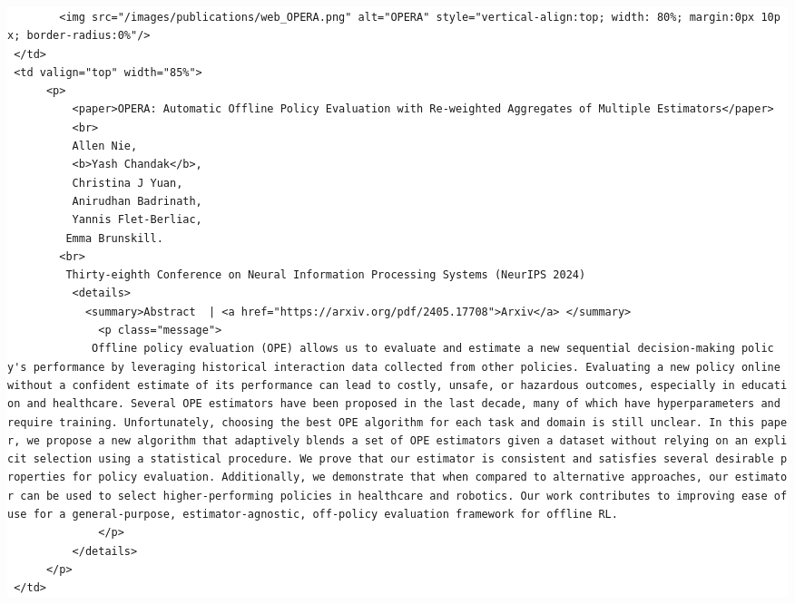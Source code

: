             <img src="/images/publications/web_OPERA.png" alt="OPERA" style="vertical-align:top; width: 80%; margin:0px 10px; border-radius:0%"/> 
     </td>
     <td valign="top" width="85%">
          <p>
              <paper>OPERA: Automatic Offline Policy Evaluation with Re-weighted Aggregates of Multiple Estimators</paper>
              <br>  
              Allen Nie,
              <b>Yash Chandak</b>,    
              Christina J Yuan,
              Anirudhan Badrinath,
              Yannis Flet-Berliac,
             Emma Brunskill.
            <br>
             Thirty-eighth Conference on Neural Information Processing Systems (NeurIPS 2024) 
              <details>
                <summary>Abstract  | <a href="https://arxiv.org/pdf/2405.17708">Arxiv</a> </summary>            
                  <p class="message">
                 Offline policy evaluation (OPE) allows us to evaluate and estimate a new sequential decision-making policy's performance by leveraging historical interaction data collected from other policies. Evaluating a new policy online without a confident estimate of its performance can lead to costly, unsafe, or hazardous outcomes, especially in education and healthcare. Several OPE estimators have been proposed in the last decade, many of which have hyperparameters and require training. Unfortunately, choosing the best OPE algorithm for each task and domain is still unclear. In this paper, we propose a new algorithm that adaptively blends a set of OPE estimators given a dataset without relying on an explicit selection using a statistical procedure. We prove that our estimator is consistent and satisfies several desirable properties for policy evaluation. Additionally, we demonstrate that when compared to alternative approaches, our estimator can be used to select higher-performing policies in healthcare and robotics. Our work contributes to improving ease of use for a general-purpose, estimator-agnostic, off-policy evaluation framework for offline RL.
                  </p>
              </details>
          </p>  
     </td>
  </tr> 
